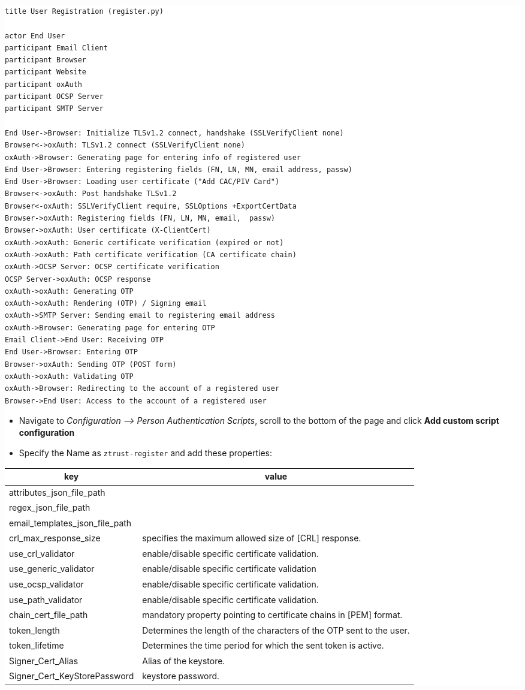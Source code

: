 ```text
title User Registration (register.py)

actor End User
participant Email Client
participant Browser
participant Website
participant oxAuth
participant OCSP Server
participant SMTP Server

End User->Browser: Initialize TLSv1.2 connect, handshake (SSLVerifyClient none)
Browser<->oxAuth: TLSv1.2 connect (SSLVerifyClient none)
oxAuth->Browser: Generating page for entering info of registered user
End User->Browser: Entering registering fields (FN, LN, MN, email address, passw)
End User->Browser: Loading user certificate ("Add CAC/PIV Card")
Browser<->oxAuth: Post handshake TLSv1.2
Browser<-oxAuth: SSLVerifyClient require, SSLOptions +ExportCertData
Browser->oxAuth: Registering fields (FN, LN, MN, email,  passw)
Browser->oxAuth: User certificate (X-ClientCert)
oxAuth->oxAuth: Generic certificate verification (expired or not)
oxAuth->oxAuth: Path certificate verification (CA certificate chain)
oxAuth->OCSP Server: OCSP certificate verification
OCSP Server->oxAuth: OCSP response
oxAuth->oxAuth: Generating OTP
oxAuth->oxAuth: Rendering (OTP) / Signing email
oxAuth->SMTP Server: Sending email to registering email address
oxAuth->Browser: Generating page for entering OTP
Email Client->End User: Receiving OTP
End User->Browser: Entering OTP
Browser->oxAuth: Sending OTP (POST form)
oxAuth->oxAuth: Validating OTP
oxAuth->Browser: Redirecting to the account of a registered user
Browser->End User: Access to the account of a registered user  
```

* Navigate to  *Configuration --> Person Authentication Scripts*, scroll
to the bottom of the page and click **Add custom script configuration**

* Specify the Name as `ztrust-register` and add these properties:

|key                          | value               |
|---------------------------- | ------------------- |
| attributes_json_file_path |  |
| regex_json_file_path |  |
| email_templates_json_file_path |  |
| crl_max_response_size |  specifies the maximum allowed size of [CRL] response. |
| use_crl_validator |  enable/disable specific certificate validation.  |
| use_generic_validator |  enable/disable specific certificate validation  |
| use_ocsp_validator |  enable/disable specific certificate validation.  |
| use_path_validator |  enable/disable specific certificate validation.  |
| chain_cert_file_path |  mandatory property pointing to certificate chains in [PEM] format.  |
| token_length |  Determines the length of the characters of the OTP sent to the user. |
| token_lifetime | Determines the time period for which the sent token is active. |
| Signer_Cert_Alias |  Alias of the keystore. |
| Signer_Cert_KeyStorePassword |  keystore password. |